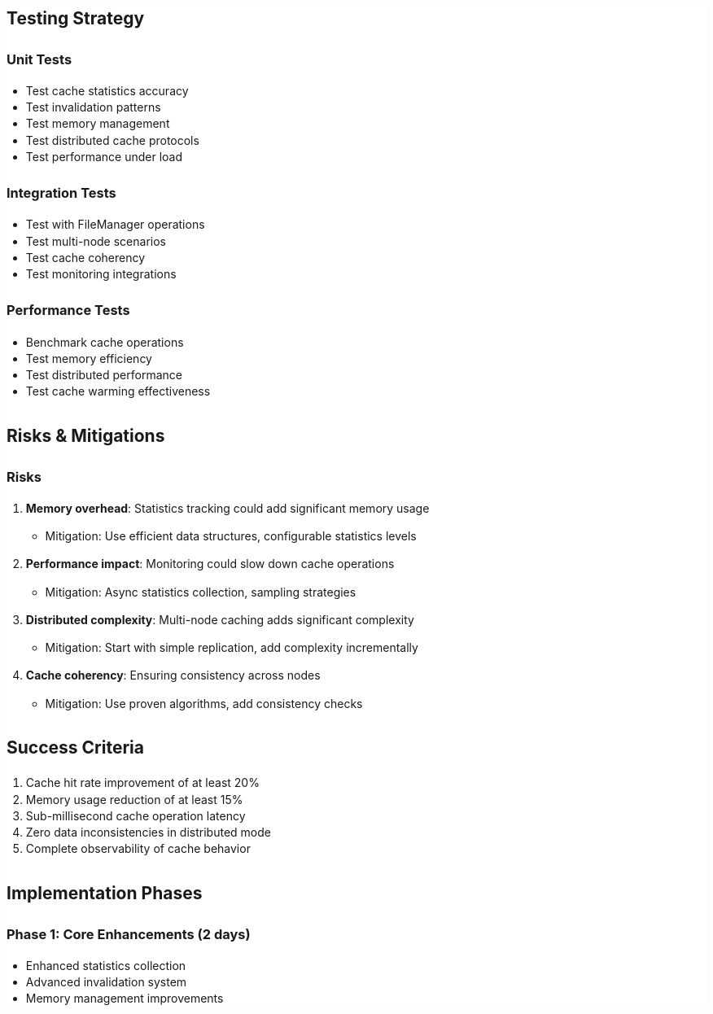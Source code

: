 ## Testing Strategy

### Unit Tests
- Test cache statistics accuracy
- Test invalidation patterns
- Test memory management
- Test distributed cache protocols
- Test performance under load

### Integration Tests
- Test with FileManager operations
- Test multi-node scenarios
- Test cache coherency
- Test monitoring integrations

### Performance Tests
- Benchmark cache operations
- Test memory efficiency
- Test distributed performance
- Test cache warming effectiveness

## Risks & Mitigations

### Risks
1. **Memory overhead**: Statistics tracking could add significant memory usage
   - Mitigation: Use efficient data structures, configurable statistics levels

2. **Performance impact**: Monitoring could slow down cache operations
   - Mitigation: Async statistics collection, sampling strategies

3. **Distributed complexity**: Multi-node caching adds significant complexity
   - Mitigation: Start with simple replication, add complexity incrementally

4. **Cache coherency**: Ensuring consistency across nodes
   - Mitigation: Use proven algorithms, add consistency checks

## Success Criteria
1. Cache hit rate improvement of at least 20%
2. Memory usage reduction of at least 15%
3. Sub-millisecond cache operation latency
4. Zero data inconsistencies in distributed mode
5. Complete observability of cache behavior

## Implementation Phases

### Phase 1: Core Enhancements (2 days)
- Enhanced statistics collection
- Advanced invalidation system
- Memory management improvements
